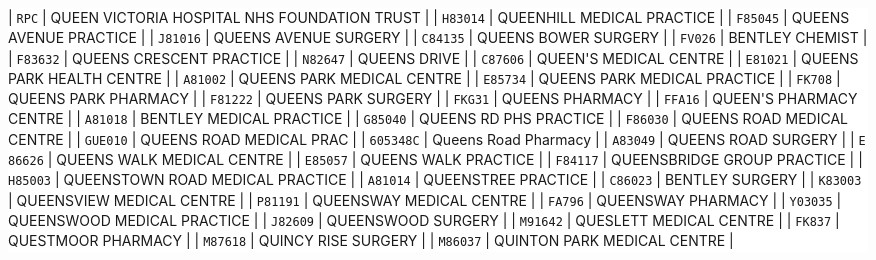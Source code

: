| `RPC` | QUEEN VICTORIA HOSPITAL NHS FOUNDATION TRUST |
| `H83014` | QUEENHILL MEDICAL PRACTICE |
| `F85045` | QUEENS AVENUE PRACTICE |
| `J81016` | QUEENS AVENUE SURGERY |
| `C84135` | QUEENS BOWER SURGERY |
| `FV026` | BENTLEY CHEMIST |
| `F83632` | QUEENS CRESCENT PRACTICE |
| `N82647` | QUEENS DRIVE |
| `C87606` | QUEEN'S MEDICAL CENTRE |
| `E81021` | QUEENS PARK HEALTH CENTRE |
| `A81002` | QUEENS PARK MEDICAL CENTRE |
| `E85734` | QUEENS PARK MEDICAL PRACTICE |
| `FK708` | QUEENS PARK PHARMACY |
| `F81222` | QUEENS PARK SURGERY |
| `FKG31` | QUEENS PHARMACY |
| `FFA16` | QUEEN'S PHARMACY CENTRE |
| `A81018` | BENTLEY MEDICAL PRACTICE |
| `G85040` | QUEENS RD PHS PRACTICE |
| `F86030` | QUEENS ROAD MEDICAL CENTRE |
| `GUE010` | QUEENS ROAD MEDICAL PRAC |
| `605348C` | Queens Road Pharmacy |
| `A83049` | QUEENS ROAD SURGERY |
| `E86626` | QUEENS WALK MEDICAL CENTRE |
| `E85057` | QUEENS WALK PRACTICE |
| `F84117` | QUEENSBRIDGE GROUP PRACTICE |
| `H85003` | QUEENSTOWN ROAD MEDICAL PRACTICE |
| `A81014` | QUEENSTREE PRACTICE |
| `C86023` | BENTLEY SURGERY |
| `K83003` | QUEENSVIEW MEDICAL CENTRE |
| `P81191` | QUEENSWAY MEDICAL CENTRE |
| `FA796` | QUEENSWAY PHARMACY |
| `Y03035` | QUEENSWOOD MEDICAL PRACTICE |
| `J82609` | QUEENSWOOD SURGERY |
| `M91642` | QUESLETT MEDICAL CENTRE |
| `FK837` | QUESTMOOR PHARMACY |
| `M87618` | QUINCY RISE SURGERY |
| `M86037` | QUINTON PARK MEDICAL CENTRE |